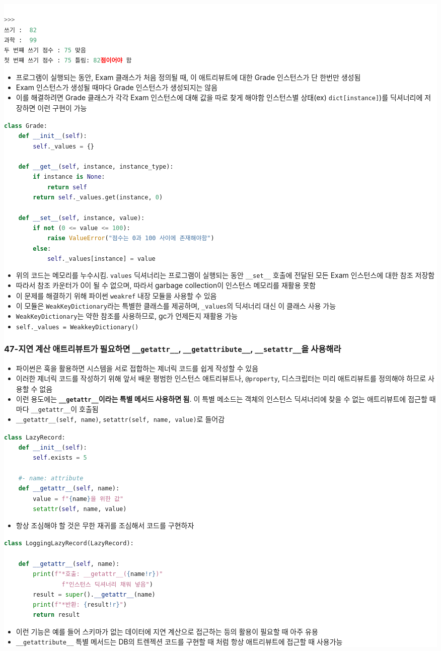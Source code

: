 ~~~python

>>>
쓰기 :  82
과학 :  99
두 번쨰 쓰기 점수 : 75 맞음
첫 번쨰 쓰기 점수 : 75 틀림: 82점이어야 함
~~~
- 프로그램이 실행되는 동안, Exam 클래스가 처음 정의될 때, 이 애트리뷰트에 대한 Grade 인스턴스가 단 한번만 생성됨
- Exam 인스턴스가 생성될 때마다 Grade 인스턴스가 생성되지는 않음
- 이를 해결하려면 Grade 클래스가 각각 Exam 인스턴스에 대해 값을 따로 찾게 해야함
  인스턴스별 상태(ex) `dict[instance]`)를 딕셔너리에 저장하면 이런 구현이 가능
~~~python 
class Grade:
    def __init__(self):
        self._values = {}

    def __get__(self, instance, instance_type):
        if instance is None:
            return self
        return self._values.get(instance, 0)

    def __set__(self, instance, value):
        if not (0 <= value <= 100):
            raise ValueError("점수는 0과 100 사이에 존재해야함")
        else:
            self._values[instance] = value
~~~
- 위의 코드는 메모리를 누수시킴. `values` 딕셔너리는 프로그램이 실행되는 동안 `__set__` 호출에 전달된 모든 Exam 인스턴스에 대한 참조 저장함
- 따라서 참조 카운터가 0이 될 수 없으며, 따라서 garbage collection이 인스턴스 메모리를 재활용 못함
- 이 문제를 해결하기 위해 파이썬 `weakref` 내장 모듈을 사용할 수 있음
- 이 모듈은 `WeakKeyDictionary`라는 특별한 클래스를 제공하며, `_values`의 딕셔너리 대신 이 클래스 사용 가능
- `WeakKeyDictionary`는 약한 참조를 사용하므로, gc가 언제든지 재활용 가능
- `self._values = WeakkeyDictionary()`

### 47-지연 계산 애트리뷰트가 필요하면 `__getattr__`, `__getattribute__`, `__setattr__`을 사용해라
- 파이썬은 훅을 활용하면 시스템을 서로 접합하는 제너릭 코드를 쉽게 작성할 수 있음
- 이러한 제너릭 코드를 작성하기 위해 앞서 배운 평범한 인스턴스 애트리뷰트나, `@property`, 디스크립터는 미리 애트리뷰트를 정의해야 하므로 사용할 수 없음
- 이런 용도에는 <b>`__getattr__`이라는 특별 메서드 사용하면 됨</b>. 이 특별 메소드는 객체의 인스턴스 딕셔너리에 찾을 수 없는 애트리뷰트에 접근할 때마다 `__getattr__`이 호출됨
- `__getattr__(self, name)`, `setattr(self, name, value)`로 들어감
~~~python
class LazyRecord:
    def __init__(self):
        self.exists = 5

    #- name: attribute
    def __getattr__(self, name):
        value = f"{name}을 위한 값"
        setattr(self, name, value)
~~~
- 항상 조심해야 할 것은 무한 재귀를 조심해서 코드를 구현하자
~~~python
class LoggingLazyRecord(LazyRecord):

    def __getattr__(self, name):
        print(f"*호출: __getattr__({name!r})"
                f"인스턴스 딕셔너리 채워 넣음")
        result = super().__getattr__(name)
        print(f"*반환: {result!r}")
        return result
~~~
- 이런 기능은 예를 들어 스키마가 없는 데이터에 지연 계산으로 접근하는 등의 활용이 필요할 때 아주 유용
- `__getattribute__` 특별 메서드는 DB의 트렌젝션 코드를 구현할 때 처럼 항상 애트리뷰트에 접근할 때 사용가능